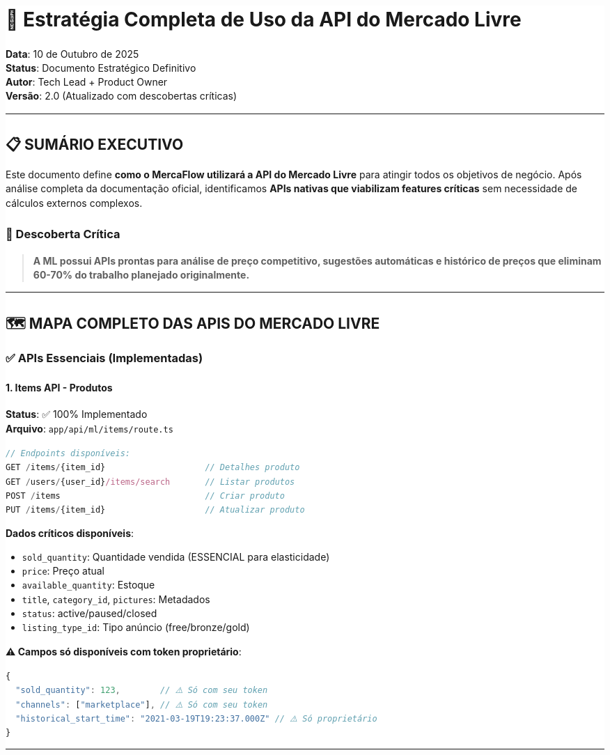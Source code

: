 # 🎯 Estratégia Completa de Uso da API do Mercado Livre

**Data**: 10 de Outubro de 2025  
**Status**: Documento Estratégico Definitivo  
**Autor**: Tech Lead + Product Owner  
**Versão**: 2.0 (Atualizado com descobertas críticas)

---

## 📋 SUMÁRIO EXECUTIVO

Este documento define **como o MercaFlow utilizará a API do Mercado Livre** para atingir todos os objetivos de negócio. Após análise completa da documentação oficial, identificamos **APIs nativas que viabilizam features críticas** sem necessidade de cálculos externos complexos.

### 🎯 Descoberta Crítica
> **A ML possui APIs prontas para análise de preço competitivo, sugestões automáticas e histórico de preços que eliminam 60-70% do trabalho planejado originalmente.**

---

## 🗺️ MAPA COMPLETO DAS APIS DO MERCADO LIVRE

### ✅ **APIs Essenciais (Implementadas)**

#### 1. **Items API** - Produtos
**Status**: ✅ 100% Implementado  
**Arquivo**: `app/api/ml/items/route.ts`

```typescript
// Endpoints disponíveis:
GET /items/{item_id}                    // Detalhes produto
GET /users/{user_id}/items/search       // Listar produtos
POST /items                             // Criar produto
PUT /items/{item_id}                    // Atualizar produto
```

**Dados críticos disponíveis**:
- `sold_quantity`: Quantidade vendida (ESSENCIAL para elasticidade)
- `price`: Preço atual
- `available_quantity`: Estoque
- `title`, `category_id`, `pictures`: Metadados
- `status`: active/paused/closed
- `listing_type_id`: Tipo anúncio (free/bronze/gold)

**⚠️ Campos só disponíveis com token proprietário**:
```typescript
{
  "sold_quantity": 123,        // ⚠️ Só com seu token
  "channels": ["marketplace"], // ⚠️ Só com seu token
  "historical_start_time": "2021-03-19T19:23:37.000Z" // ⚠️ Só proprietário
}
```

---